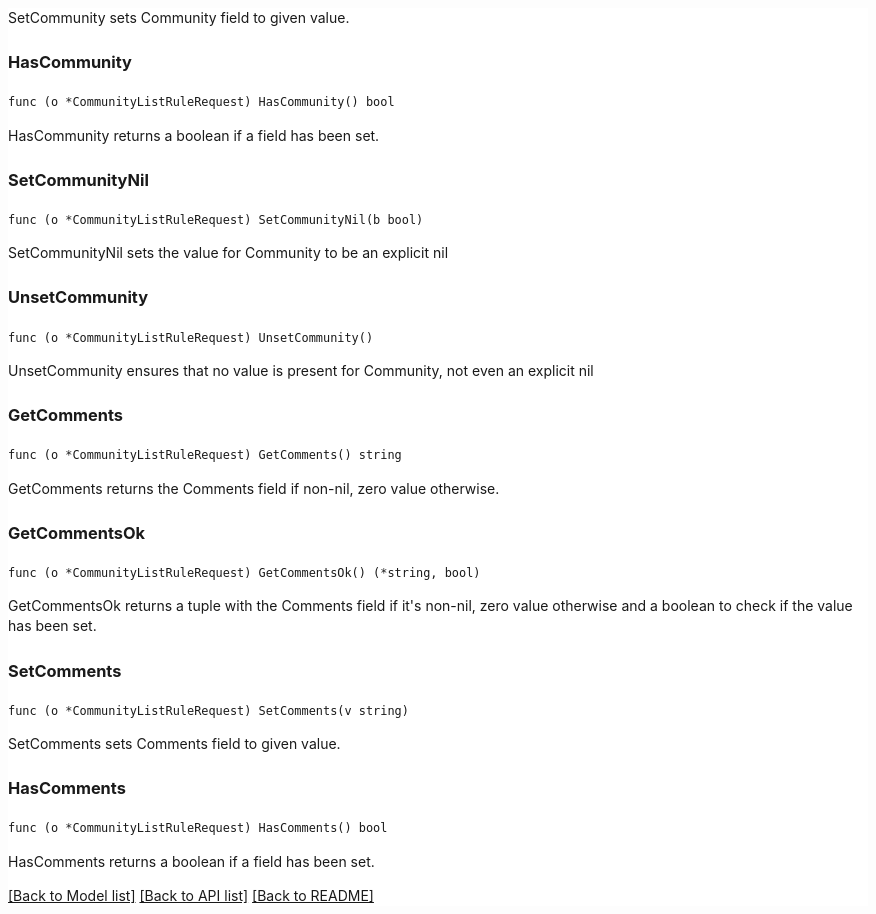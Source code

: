 SetCommunity sets Community field to given value.

### HasCommunity

`func (o *CommunityListRuleRequest) HasCommunity() bool`

HasCommunity returns a boolean if a field has been set.

### SetCommunityNil

`func (o *CommunityListRuleRequest) SetCommunityNil(b bool)`

 SetCommunityNil sets the value for Community to be an explicit nil

### UnsetCommunity
`func (o *CommunityListRuleRequest) UnsetCommunity()`

UnsetCommunity ensures that no value is present for Community, not even an explicit nil
### GetComments

`func (o *CommunityListRuleRequest) GetComments() string`

GetComments returns the Comments field if non-nil, zero value otherwise.

### GetCommentsOk

`func (o *CommunityListRuleRequest) GetCommentsOk() (*string, bool)`

GetCommentsOk returns a tuple with the Comments field if it's non-nil, zero value otherwise
and a boolean to check if the value has been set.

### SetComments

`func (o *CommunityListRuleRequest) SetComments(v string)`

SetComments sets Comments field to given value.

### HasComments

`func (o *CommunityListRuleRequest) HasComments() bool`

HasComments returns a boolean if a field has been set.


[[Back to Model list]](../README.md#documentation-for-models) [[Back to API list]](../README.md#documentation-for-api-endpoints) [[Back to README]](../README.md)


